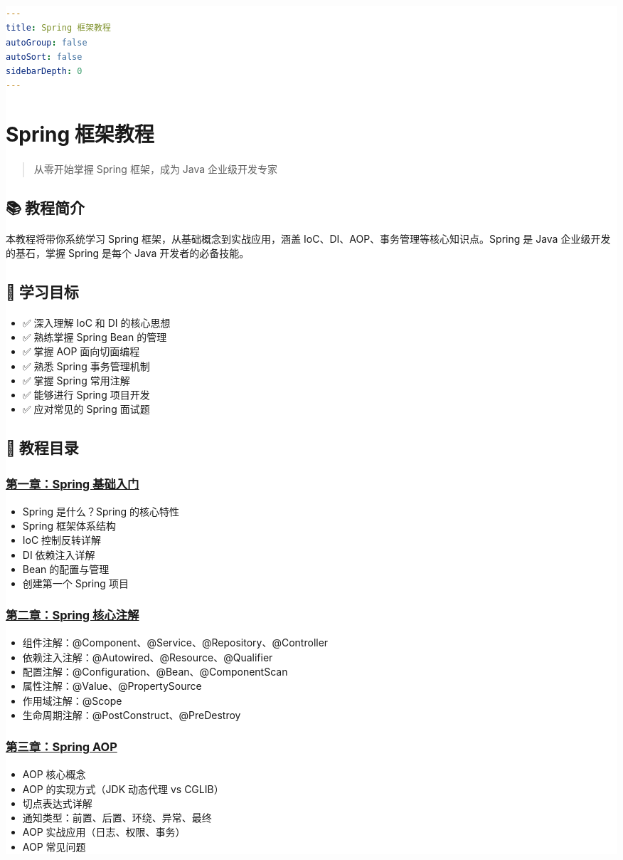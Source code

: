 ```yaml
---
title: Spring 框架教程
autoGroup: false
autoSort: false
sidebarDepth: 0
---
```


# Spring 框架教程

> 从零开始掌握 Spring 框架，成为 Java 企业级开发专家

## 📚 教程简介

本教程将带你系统学习 Spring 框架，从基础概念到实战应用，涵盖 IoC、DI、AOP、事务管理等核心知识点。Spring 是 Java 企业级开发的基石，掌握 Spring 是每个 Java 开发者的必备技能。

## 🎯 学习目标

- ✅ 深入理解 IoC 和 DI 的核心思想
- ✅ 熟练掌握 Spring Bean 的管理
- ✅ 掌握 AOP 面向切面编程
- ✅ 熟悉 Spring 事务管理机制
- ✅ 掌握 Spring 常用注解
- ✅ 能够进行 Spring 项目开发
- ✅ 应对常见的 Spring 面试题

## 📖 教程目录

### [第一章：Spring 基础入门](1.Spring基础入门.md)
- Spring 是什么？Spring 的核心特性
- Spring 框架体系结构
- IoC 控制反转详解
- DI 依赖注入详解
- Bean 的配置与管理
- 创建第一个 Spring 项目

### [第二章：Spring 核心注解](2.Spring核心注解.md)
- 组件注解：@Component、@Service、@Repository、@Controller
- 依赖注入注解：@Autowired、@Resource、@Qualifier
- 配置注解：@Configuration、@Bean、@ComponentScan
- 属性注解：@Value、@PropertySource
- 作用域注解：@Scope
- 生命周期注解：@PostConstruct、@PreDestroy

### [第三章：Spring AOP](3.SpringAOP.md)
- AOP 核心概念
- AOP 的实现方式（JDK 动态代理 vs CGLIB）
- 切点表达式详解
- 通知类型：前置、后置、环绕、异常、最终
- AOP 实战应用（日志、权限、事务）
- AOP 常见问题
